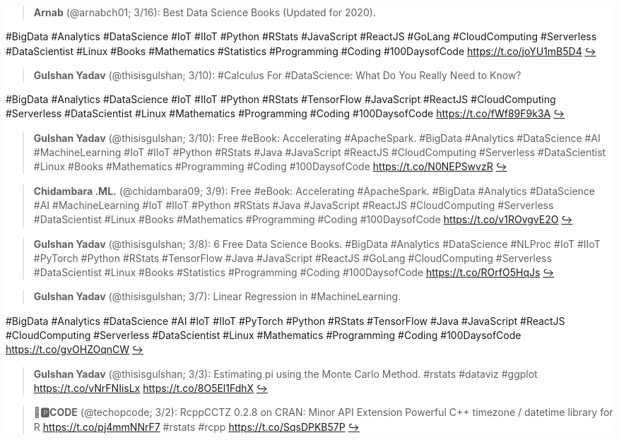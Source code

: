 


> **Arnab** (@arnabch01; 3/16): Best Data Science Books (Updated for 2020). 
>
#BigData #Analytics #DataScience #IoT #IIoT #Python #RStats #JavaScript #ReactJS #GoLang #CloudComputing #Serverless #DataScientist #Linux #Books #Mathematics #Statistics #Programming #Coding #100DaysofCode 
https://t.co/joYU1mB5D4  [&#8618;](https://twitter.com/dataandme/status/1290842882690019330)




> **Gulshan Yadav** (@thisisgulshan; 3/10): #Calculus For #DataScience: What Do You Really Need to Know? 
>
#BigData #Analytics #DataScience #IoT #IIoT #Python #RStats #TensorFlow #JavaScript #ReactJS #CloudComputing #Serverless #DataScientist #Linux #Mathematics #Programming #Coding #100DaysofCode 
https://t.co/fWf89F9k3A  [&#8618;](https://twitter.com/dataandme/status/1290843381925425152)




> **Gulshan Yadav** (@thisisgulshan; 3/10): Free #eBook: Accelerating #ApacheSpark. #BigData #Analytics #DataScience #AI #MachineLearning #IoT #IIoT #Python #RStats #Java #JavaScript #ReactJS #CloudComputing #Serverless #DataScientist #Linux #Books #Mathematics #Programming #Coding #100DaysofCode 
https://t.co/N0NEPSwvzR  [&#8618;](https://twitter.com/dataandme/status/1290842763185934336)




> **Chidambara .ML.** (@chidambara09; 3/9): Free #eBook: Accelerating #ApacheSpark. #BigData #Analytics #DataScience #AI #MachineLearning #IoT #IIoT #Python #RStats #Java #JavaScript #ReactJS #CloudComputing #Serverless #DataScientist #Linux #Books #Mathematics #Programming #Coding #100DaysofCode 
https://t.co/v1ROvgvE2O  [&#8618;](https://twitter.com/dataandme/status/1290842765916434432)




> **Gulshan Yadav** (@thisisgulshan; 3/8): 6 Free Data Science Books. #BigData #Analytics #DataScience #NLProc #IoT #IIoT #PyTorch #Python #RStats #TensorFlow #Java #JavaScript #ReactJS #GoLang #CloudComputing #Serverless #DataScientist #Linux #Books #Statistics #Programming #Coding #100DaysofCode 
https://t.co/ROrfO5HqJs  [&#8618;](https://twitter.com/dataandme/status/1290845989419405313)




> **Gulshan Yadav** (@thisisgulshan; 3/7): Linear Regression in #MachineLearning. 
>
#BigData #Analytics #DataScience #AI #IoT #IIoT #PyTorch #Python #RStats #TensorFlow #Java #JavaScript #ReactJS #CloudComputing #Serverless #DataScientist #Linux #Mathematics #Programming #Coding #100DaysofCode 
https://t.co/gvOHZOqnCW  [&#8618;](https://twitter.com/dataandme/status/1290843502218108929)




> **Gulshan Yadav** (@thisisgulshan; 3/3): Estimating pi using the Monte Carlo Method. #rstats #dataviz #ggplot  https://t.co/vNrFNIisLx https://t.co/8O5El1FdhX  [&#8618;](https://twitter.com/dataandme/status/1290825864721072139)




> **🎯🅿️CODE** (@techopcode; 3/2): RcppCCTZ 0.2.8 on CRAN: Minor API Extension
Powerful C++ timezone / datetime library for R
https://t.co/pj4mmNNrF7
#rstats #rcpp https://t.co/SqsDPKB57P  [&#8618;](https://twitter.com/dataandme/status/1290821888147705862)
